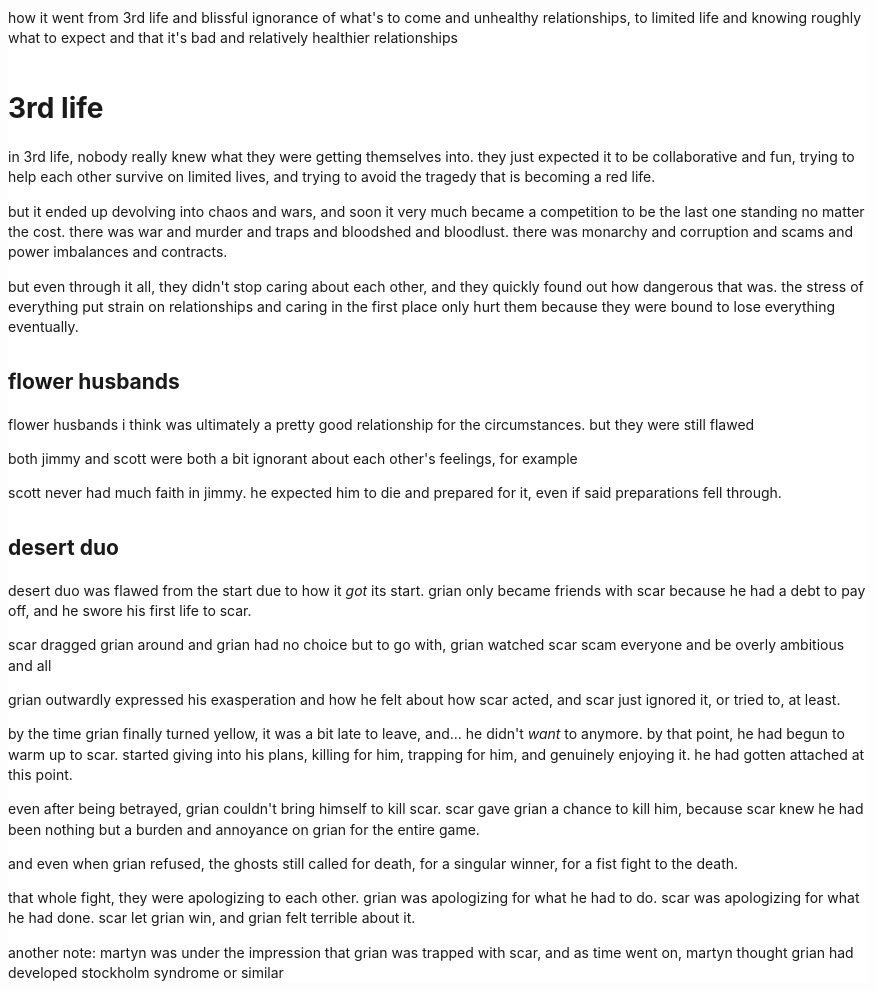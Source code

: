 how it went from 3rd life and blissful ignorance of what's to come and unhealthy relationships, to limited life and knowing roughly what to expect and that it's bad and relatively healthier relationships

# 3rd life

in 3rd life, nobody really knew what they were getting themselves into. they just expected it to be collaborative and fun, trying to help each other survive on limited lives, and trying to avoid the tragedy that is becoming a red life.

but it ended up devolving into chaos and wars, and soon it very much became a competition to be the last one standing no matter the cost. there was war and murder and traps and bloodshed and bloodlust. there was monarchy and corruption and scams and power imbalances and contracts.

but even through it all, they didn't stop caring about each other, and they quickly found out how dangerous that was. the stress of everything put strain on relationships and caring in the first place only hurt them because they were bound to lose everything eventually.

## flower husbands

flower husbands i think was ultimately a pretty good relationship for the circumstances. but they were still flawed

both jimmy and scott were both a bit ignorant about each other's feelings, for example

scott never had much faith in jimmy. he expected him to die and prepared for it, even if said preparations fell through.

## desert duo

desert duo was flawed from the start due to how it *got* its start. grian only became friends with scar because he had a debt to pay off, and he swore his first life to scar.

scar dragged grian around and grian had no choice but to go with, grian watched scar scam everyone and be overly ambitious and all

grian outwardly expressed his exasperation and how he felt about how scar acted, and scar just ignored it, or tried to, at least.

by the time grian finally turned yellow, it was a bit late to leave, and... he didn't *want* to anymore. by that point, he had begun to warm up to scar. started giving into his plans, killing for him, trapping for him, and genuinely enjoying it. he had gotten attached at this point.

even after being betrayed, grian couldn't bring himself to kill scar. scar gave grian a chance to kill him, because scar knew he had been nothing but a burden and annoyance on grian for the entire game.

and even when grian refused, the ghosts still called for death, for a singular winner, for a fist fight to the death.

that whole fight, they were apologizing to each other. grian was apologizing for what he had to do. scar was apologizing for what he had done. scar let grian win, and grian felt terrible about it.

another note: martyn was under the impression that grian was trapped with scar, and as time went on, martyn thought grian had developed stockholm syndrome or similar
